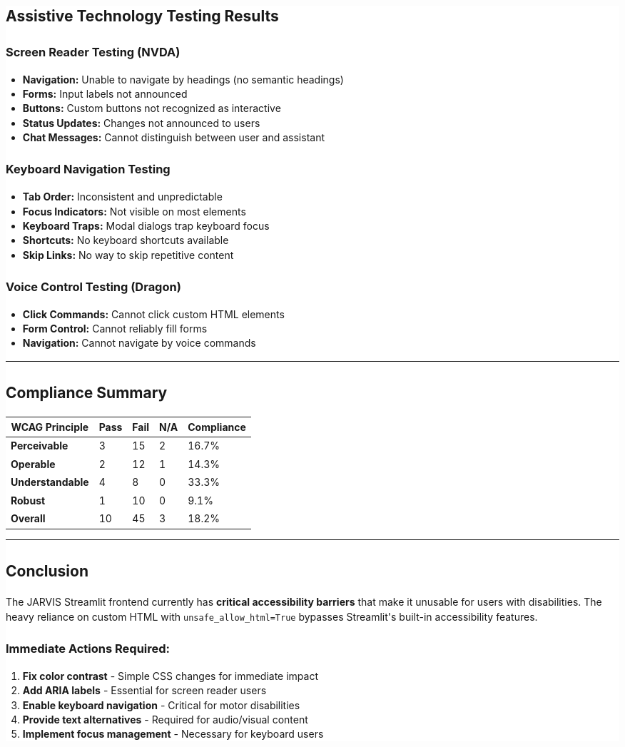 
## Assistive Technology Testing Results

### Screen Reader Testing (NVDA)
- **Navigation:** Unable to navigate by headings (no semantic headings)
- **Forms:** Input labels not announced
- **Buttons:** Custom buttons not recognized as interactive
- **Status Updates:** Changes not announced to users
- **Chat Messages:** Cannot distinguish between user and assistant

### Keyboard Navigation Testing
- **Tab Order:** Inconsistent and unpredictable
- **Focus Indicators:** Not visible on most elements
- **Keyboard Traps:** Modal dialogs trap keyboard focus
- **Shortcuts:** No keyboard shortcuts available
- **Skip Links:** No way to skip repetitive content

### Voice Control Testing (Dragon)
- **Click Commands:** Cannot click custom HTML elements
- **Form Control:** Cannot reliably fill forms
- **Navigation:** Cannot navigate by voice commands

---

## Compliance Summary

| WCAG Principle | Pass | Fail | N/A | Compliance |
|----------------|------|------|-----|------------|
| **Perceivable** | 3 | 15 | 2 | 16.7% |
| **Operable** | 2 | 12 | 1 | 14.3% |
| **Understandable** | 4 | 8 | 0 | 33.3% |
| **Robust** | 1 | 10 | 0 | 9.1% |
| **Overall** | 10 | 45 | 3 | 18.2% |

---

## Conclusion

The JARVIS Streamlit frontend currently has **critical accessibility barriers** that make it unusable for users with disabilities. The heavy reliance on custom HTML with `unsafe_allow_html=True` bypasses Streamlit's built-in accessibility features.

### Immediate Actions Required:
1. **Fix color contrast** - Simple CSS changes for immediate impact
2. **Add ARIA labels** - Essential for screen reader users
3. **Enable keyboard navigation** - Critical for motor disabilities
4. **Provide text alternatives** - Required for audio/visual content
5. **Implement focus management** - Necessary for keyboard users
